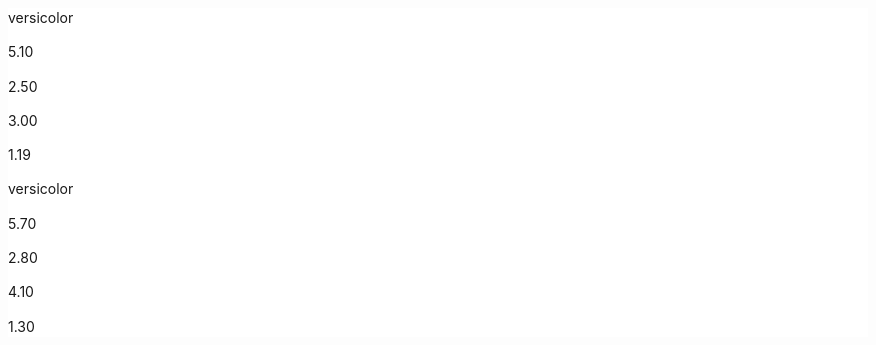 <td style="text-align:left;">

versicolor

</td>

</tr>

<tr>

<td style="text-align:right;">

5.10

</td>

<td style="text-align:right;">

2.50

</td>

<td style="text-align:right;">

3.00

</td>

<td style="text-align:right;">

1.19

</td>

<td style="text-align:left;">

versicolor

</td>

</tr>

<tr>

<td style="text-align:right;">

5.70

</td>

<td style="text-align:right;">

2.80

</td>

<td style="text-align:right;">

4.10

</td>

<td style="text-align:right;">

1.30
